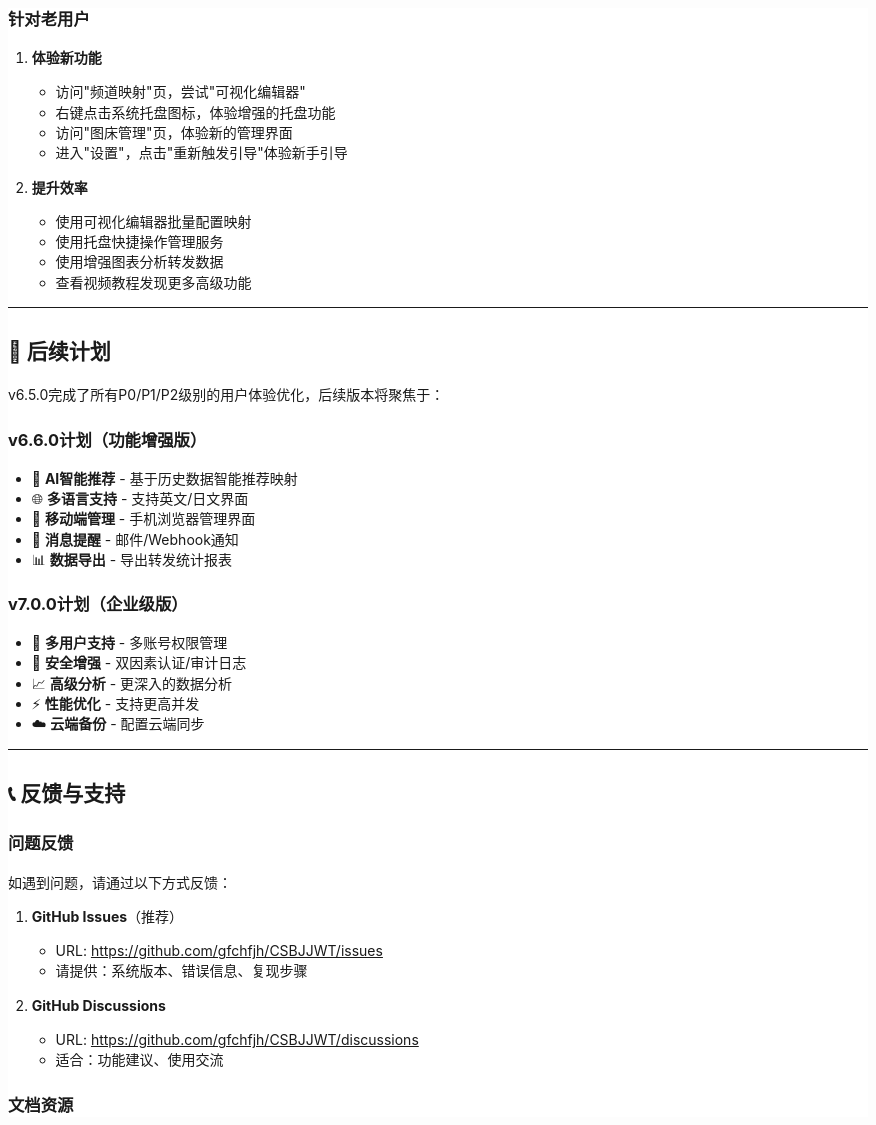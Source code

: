 ### 针对老用户

1. **体验新功能**
   - 访问"频道映射"页，尝试"可视化编辑器"
   - 右键点击系统托盘图标，体验增强的托盘功能
   - 访问"图床管理"页，体验新的管理界面
   - 进入"设置"，点击"重新触发引导"体验新手引导

2. **提升效率**
   - 使用可视化编辑器批量配置映射
   - 使用托盘快捷操作管理服务
   - 使用增强图表分析转发数据
   - 查看视频教程发现更多高级功能

---

## 🎯 后续计划

v6.5.0完成了所有P0/P1/P2级别的用户体验优化，后续版本将聚焦于：

### v6.6.0计划（功能增强版）

- 🤖 **AI智能推荐** - 基于历史数据智能推荐映射
- 🌐 **多语言支持** - 支持英文/日文界面
- 📱 **移动端管理** - 手机浏览器管理界面
- 🔔 **消息提醒** - 邮件/Webhook通知
- 📊 **数据导出** - 导出转发统计报表

### v7.0.0计划（企业级版）

- 🏢 **多用户支持** - 多账号权限管理
- 🔐 **安全增强** - 双因素认证/审计日志
- 📈 **高级分析** - 更深入的数据分析
- ⚡ **性能优化** - 支持更高并发
- ☁️ **云端备份** - 配置云端同步

---

## 📞 反馈与支持

### 问题反馈

如遇到问题，请通过以下方式反馈：

1. **GitHub Issues**（推荐）
   - URL: https://github.com/gfchfjh/CSBJJWT/issues
   - 请提供：系统版本、错误信息、复现步骤

2. **GitHub Discussions**
   - URL: https://github.com/gfchfjh/CSBJJWT/discussions
   - 适合：功能建议、使用交流

### 文档资源
